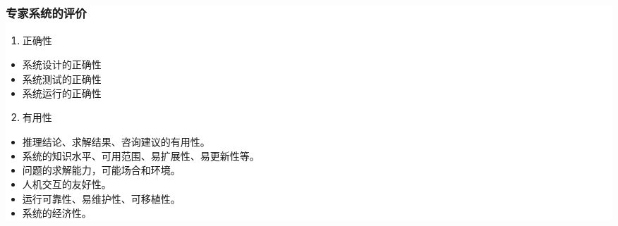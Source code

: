 ### 专家系统的评价

1. 正确性
  - 系统设计的正确性
  - 系统测试的正确性
  - 系统运行的正确性
2. 有用性
  - 推理结论、求解结果、咨询建议的有用性。
  - 系统的知识水平、可用范围、易扩展性、易更新性等。
  - 问题的求解能力，可能场合和环境。
  - 人机交互的友好性。
  - 运行可靠性、易维护性、可移植性。
  - 系统的经济性。